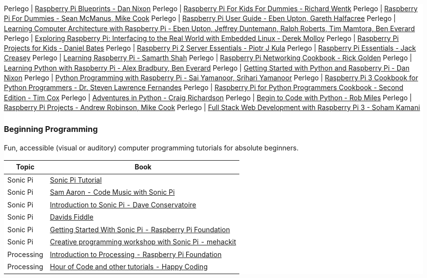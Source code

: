 Perlego | [Raspberry Pi Blueprints - Dan Nixon](https://www.perlego.com/book/117981/raspberry-pi-blueprints-pdf)
Perlego | [Raspberry Pi For Kids For Dummies - Richard Wentk](https://www.perlego.com/book/997155/raspberry-pi-for-kids-for-dummies-pdf)
Perlego | [Raspberry Pi For Dummies - Sean McManus, Mike Cook](https://www.perlego.com/book/1000889/raspberry-pi-for-dummies-pdf)
Perlego | [Raspberry Pi User Guide - Eben Upton, Gareth Halfacree](https://www.perlego.com/book/997788/raspberry-pi-user-guide-pdf)
Perlego | [Learning Computer Architecture with Raspberry Pi - Eben Upton, Jeffrey Duntemann, Ralph Roberts, Tim Mamtora, Ben Everard](https://www.perlego.com/book/998746/learning-computer-architecture-with-raspberry-pi-pdf)
Perlego | [Exploring Raspberry Pi: Interfacing to the Real World with Embedded Linux - Derek Molloy](https://www.perlego.com/book/998973/exploring-raspberry-pi-pdf)
Perlego | [Raspberry Pi Projects for Kids - Daniel Bates](https://www.perlego.com/book/118066/raspberry-pi-projects-for-kids-second-edition-pdf)
Perlego | [Raspberry Pi 2 Server Essentials - Piotr J Kula](https://www.perlego.com/book/4613/raspberry-pi-2-server-essentials-pdf)
Perlego | [Raspberry Pi Essentials - Jack Creasey](https://www.perlego.com/book/118058/raspberry-pi-essentials-pdf)
Perlego | [Learning Raspberry Pi - Samarth Shah](https://www.perlego.com/book/118043/learning-raspberry-pi-pdf)
Perlego | [Raspberry Pi Networking Cookbook - Rick Golden](https://www.perlego.com/book/390483/raspberry-pi-networking-cookbook-pdf)
Perlego | [Learning Python with Raspberry Pi - Alex Bradbury, Ben Everard](https://www.perlego.com/book/996950/learning-python-with-raspberry-pi-pdf)
Perlego | [Getting Started with Python and Raspberry Pi - Dan Nixon](https://www.perlego.com/book/4128/getting-started-with-python-and-raspberry-pi-pdf)
Perlego | [Python Programming with Raspberry Pi - Sai Yamanoor, Srihari Yamanoor](https://www.perlego.com/book/526917/python-programming-with-raspberry-pi-pdf)
Perlego | [Raspberry Pi 3 Cookbook for Python Programmers - Dr. Steven Lawrence Fernandes](https://www.perlego.com/book/721863/raspberry-pi-3-cookbook-for-python-programmers-pdf)
Perlego | [Raspberry Pi for Python Programmers Cookbook - Second Edition - Tim Cox](https://www.perlego.com/book/118261/raspberry-pi-for-python-programmers-cookbook-second-edition-pdf)
Perlego | [Adventures in Python - Craig Richardson](https://www.perlego.com/book/994044/adventures-in-python-pdf)
Perlego | [Begin to Code with Python - Rob Miles](https://www.perlego.com/book/885588/begin-to-code-with-python-pdf)
Perlego | [Raspberry Pi Projects - Andrew Robinson, Mike Cook](https://www.perlego.com/book/1000791/raspberry-pi-projects-pdf)
Perlego | [Full Stack Web Development with Raspberry Pi 3 - Soham Kamani](https://www.perlego.com/book/526919/full-stack-web-development-with-raspberry-pi-3-pdf)


### Beginning Programming

Fun, accessible (visual or auditory) computer programming tutorials for absolute beginners.

Topic | Book
------|-------
Sonic Pi | [Sonic Pi Tutorial](https://sonic-pi.net/tutorial.html)
Sonic Pi | [Sam Aaron - Code Music with Sonic Pi](https://www.raspberrypi.org/magpi-issues/Essentials_Sonic_Pi-v1.pdf)
Sonic Pi | [Introduction to Sonic Pi - Dave Conservatoire](https://www.youtube.com/watch?v=4BPKaHV7Q5U&list=PLaitaNxyd8SHvTQjRGnMdKLsARXW7iYyp)
Sonic Pi | [Davids Fiddle](https://www.youtube.com/watch?v=oRB561XNSIM&list=PLxJoOXhg8m5LbBzczDCeZ4wzky1K578SS)
Sonic Pi | [Getting Started With Sonic Pi - Raspberry Pi Foundation](https://projects.raspberrypi.org/en/projects/getting-started-with-sonic-pi/)
Sonic Pi | [Creative programming workshop with Sonic Pi - mehackit](http://sonic-pi.mehackit.org/exercises/en/01-introduction/01-introduction.html)
Processing | [Introduction to Processing - Raspberry Pi Foundation](https://projects.raspberrypi.org/en/projects/introduction-to-processing)
Processing | [Hour of Code and other tutorials - Happy Coding](https://happycoding.io/tutorials/processing/)